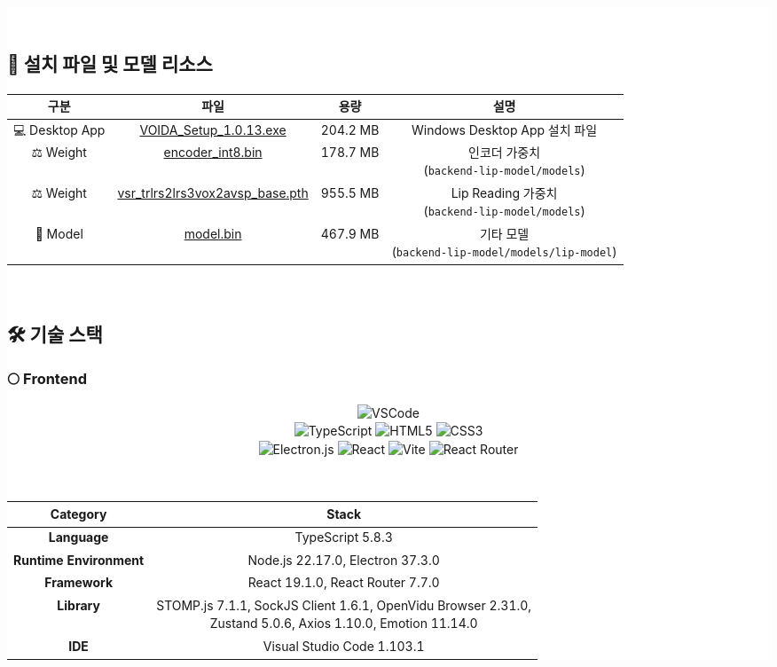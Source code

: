</table>
</div>
<br>

</div>

## 🔽 설치 파일 및 모델 리소스

<a name="resources"></a>

<div align="center">

|    **구분**    |                                                       **파일**                                                        | **용량** |                       **설명**                       |
| :------------: | :-------------------------------------------------------------------------------------------------------------------: | :------: | :--------------------------------------------------: |
| 💻 Desktop App |     [VOIDA_Setup_1.0.13.exe](https://drive.google.com/file/d/1Tv7fOcJiGAiu2GrD3XHRhlQJzizOCsKt/view?usp=sharing)      | 204.2 MB |            Windows Desktop App 설치 파일             |
|   ⚖️ Weight    |        [encoder_int8.bin](https://drive.google.com/file/d/1CvfArZwuRH_ygXReHzEzvKX348_fhLcK/view?usp=sharing)         | 178.7 MB |    인코더 가중치 <br>(`backend-lip-model/models`)    |
|   ⚖️ Weight    | [vsr_trlrs2lrs3vox2avsp_base.pth](https://drive.google.com/file/d/1ie-1ScbkZHdE7MgoQAQ7q4e-QoYoQ2ZV/view?usp=sharing) | 955.5 MB | Lip Reading 가중치 <br>(`backend-lip-model/models`)  |
|    🤖 Model    |            [model.bin](https://drive.google.com/file/d/1CZ9TxvdK6kEB5rDxIjjLCQHMuaDuVwxK/view?usp=sharing)            | 467.9 MB | 기타 모델 <br>(`backend-lip-model/models/lip-model`) |

</div><br>

## 🛠️ 기술 스택

<a name="techStack"></a>

### 🌕 Frontend

<div align="center">

![VSCode](https://img.shields.io/badge/VisualStudioCode-007ACC?style=for-the-badge&logo=VisualStudioCode&logoColor=white)<br>
![TypeScript](https://img.shields.io/badge/TypeScript-007ACC?style=for-the-badge&logo=typescript&logoColor=white)
![HTML5](https://img.shields.io/badge/html5-%23E34F26.svg?style=for-the-badge&logo=html5&logoColor=white)
![CSS3](https://img.shields.io/badge/css3-%231572B6.svg?style=for-the-badge&logo=css3&logoColor=white)<br>
![Electron.js](https://img.shields.io/badge/Electron-191970?style=for-the-badge&logo=Electron&logoColor=white)
![React](https://img.shields.io/badge/react-61DAFB?style=for-the-badge&logo=react&logoColor=white)
![Vite](https://img.shields.io/badge/vite-%23646CFF.svg?style=for-the-badge&logo=vite&logoColor=white)
![React Router](https://img.shields.io/badge/React_Router-CA4245?style=for-the-badge&logo=react-router&logoColor=white)

<br>

|      **Category**       |                                                   **Stack**                                                    |
| :---------------------: | :------------------------------------------------------------------------------------------------------------: |
|      **Language**       |                                                TypeScript 5.8.3                                                |
| **Runtime Environment** |                                        Node.js 22.17.0, Electron 37.3.0                                        |
|      **Framework**      |                                        React 19.1.0, React Router 7.7.0                                        |
|       **Library**       | STOMP.js 7.1.1, SockJS Client 1.6.1, OpenVidu Browser 2.31.0,<br> Zustand 5.0.6, Axios 1.10.0, Emotion 11.14.0 |
|         **IDE**         |                                           Visual Studio Code 1.103.1                                           |
